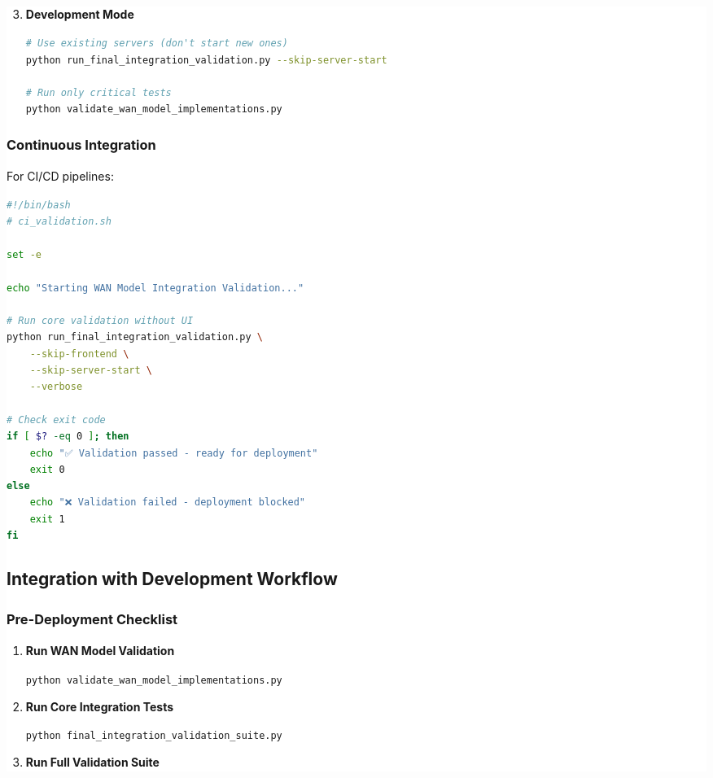 3. **Development Mode**

   ```bash
   # Use existing servers (don't start new ones)
   python run_final_integration_validation.py --skip-server-start

   # Run only critical tests
   python validate_wan_model_implementations.py
   ```

### Continuous Integration

For CI/CD pipelines:

```bash
#!/bin/bash
# ci_validation.sh

set -e

echo "Starting WAN Model Integration Validation..."

# Run core validation without UI
python run_final_integration_validation.py \
    --skip-frontend \
    --skip-server-start \
    --verbose

# Check exit code
if [ $? -eq 0 ]; then
    echo "✅ Validation passed - ready for deployment"
    exit 0
else
    echo "❌ Validation failed - deployment blocked"
    exit 1
fi
```

## Integration with Development Workflow

### Pre-Deployment Checklist

1. **Run WAN Model Validation**

   ```bash
   python validate_wan_model_implementations.py
   ```

2. **Run Core Integration Tests**

   ```bash
   python final_integration_validation_suite.py
   ```

3. **Run Full Validation Suite**
